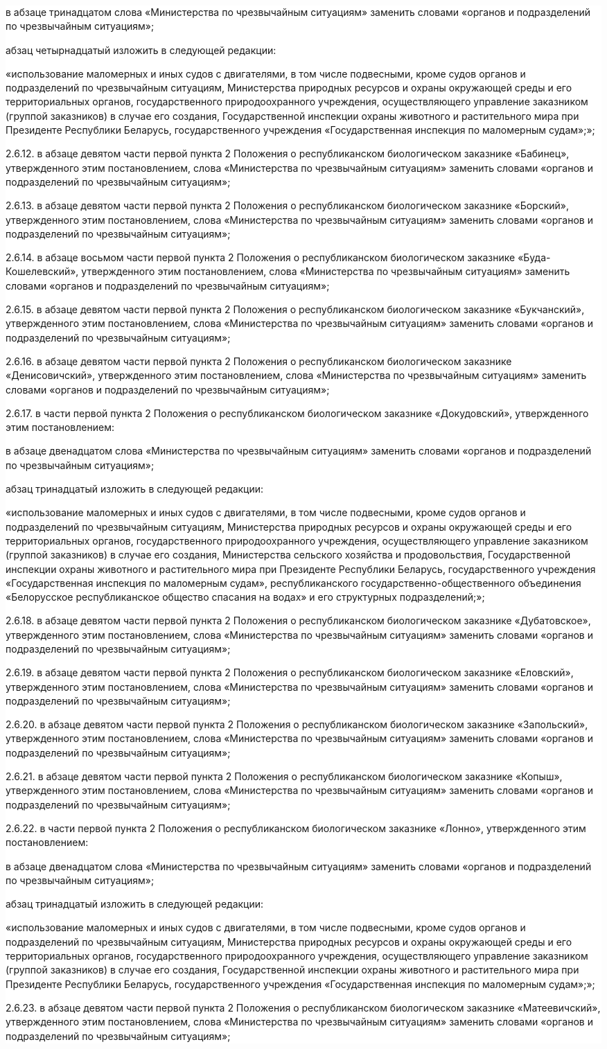 <p>в абзаце тринадцатом слова «Министерства по чрезвычайным ситуациям» заменить словами «органов и подразделений по чрезвычайным ситуациям»;</p>
<p>абзац четырнадцатый изложить в следующей редакции:</p>
<p>«использование маломерных и иных судов с двигателями, в том числе подвесными, кроме судов органов и подразделений по чрезвычайным ситуациям, Министерства природных ресурсов и охраны окружающей среды и его территориальных органов, государственного природоохранного учреждения, осуществляющего управление заказником (группой заказников) в случае его создания, Государственной инспекции охраны животного и растительного мира при Президенте Республики Беларусь, государственного учреждения «Государственная инспекция по маломерным судам»;»;</p>
<p>2.6.12. в абзаце девятом части первой пункта 2 Положения о республиканском биологическом заказнике «Бабинец», утвержденного этим постановлением, слова «Министерства по чрезвычайным ситуациям» заменить словами «органов и подразделений по чрезвычайным ситуациям»;</p>
<p>2.6.13. в абзаце девятом части первой пункта 2 Положения о республиканском биологическом заказнике «Борский», утвержденного этим постановлением, слова «Министерства по чрезвычайным ситуациям» заменить словами «органов и подразделений по чрезвычайным ситуациям»;</p>
<p>2.6.14. в абзаце восьмом части первой пункта 2 Положения о республиканском биологическом заказнике «Буда-Кошелевский», утвержденного этим постановлением, слова «Министерства по чрезвычайным ситуациям» заменить словами «органов и подразделений по чрезвычайным ситуациям»;</p>
<p>2.6.15. в абзаце девятом части первой пункта 2 Положения о республиканском биологическом заказнике «Букчанский», утвержденного этим постановлением, слова «Министерства по чрезвычайным ситуациям» заменить словами «органов и подразделений по чрезвычайным ситуациям»;</p>
<p>2.6.16. в абзаце девятом части первой пункта 2 Положения о республиканском биологическом заказнике «Денисовичский», утвержденного этим постановлением, слова «Министерства по чрезвычайным ситуациям» заменить словами «органов и подразделений по чрезвычайным ситуациям»;</p>
<p>2.6.17. в части первой пункта 2 Положения о республиканском биологическом заказнике «Докудовский», утвержденного этим постановлением:</p>
<p>в абзаце двенадцатом слова «Министерства по чрезвычайным ситуациям» заменить словами «органов и подразделений по чрезвычайным ситуациям»;</p>
<p>абзац тринадцатый изложить в следующей редакции:</p>
<p>«использование маломерных и иных судов с двигателями, в том числе подвесными, кроме судов органов и подразделений по чрезвычайным ситуациям, Министерства природных ресурсов и охраны окружающей среды и его территориальных органов, государственного природоохранного учреждения, осуществляющего управление заказником (группой заказников) в случае его создания, Министерства сельского хозяйства и продовольствия, Государственной инспекции охраны животного и растительного мира при Президенте Республики Беларусь, государственного учреждения «Государственная инспекция по маломерным судам», республиканского государственно-общественного объединения «Белорусское республиканское общество спасания на водах» и его структурных подразделений;»;</p>
<p>2.6.18. в абзаце девятом части первой пункта 2 Положения о республиканском биологическом заказнике «Дубатовское», утвержденного этим постановлением, слова «Министерства по чрезвычайным ситуациям» заменить словами «органов и подразделений по чрезвычайным ситуациям»;</p>
<p>2.6.19. в абзаце девятом части первой пункта 2 Положения о республиканском биологическом заказнике «Еловский», утвержденного этим постановлением, слова «Министерства по чрезвычайным ситуациям» заменить словами «органов и подразделений по чрезвычайным ситуациям»;</p>
<p>2.6.20. в абзаце девятом части первой пункта 2 Положения о республиканском биологическом заказнике «Запольский», утвержденного этим постановлением, слова «Министерства по чрезвычайным ситуациям» заменить словами «органов и подразделений по чрезвычайным ситуациям»;</p>
<p>2.6.21. в абзаце девятом части первой пункта 2 Положения о республиканском биологическом заказнике «Копыш», утвержденного этим постановлением, слова «Министерства по чрезвычайным ситуациям» заменить словами «органов и подразделений по чрезвычайным ситуациям»;</p>
<p>2.6.22. в части первой пункта 2 Положения о республиканском биологическом заказнике «Лонно», утвержденного этим постановлением:</p>
<p>в абзаце двенадцатом слова «Министерства по чрезвычайным ситуациям» заменить словами «органов и подразделений по чрезвычайным ситуациям»;</p>
<p>абзац тринадцатый изложить в следующей редакции:</p>
<p>«использование маломерных и иных судов с двигателями, в том числе подвесными, кроме судов органов и подразделений по чрезвычайным ситуациям, Министерства природных ресурсов и охраны окружающей среды и его территориальных органов, государственного природоохранного учреждения, осуществляющего управление заказником (группой заказников) в случае его создания, Государственной инспекции охраны животного и растительного мира при Президенте Республики Беларусь, государственного учреждения «Государственная инспекция по маломерным судам»;»;</p>
<p>2.6.23. в абзаце девятом части первой пункта 2 Положения о республиканском биологическом заказнике «Матеевичский», утвержденного этим постановлением, слова «Министерства по чрезвычайным ситуациям» заменить словами «органов и подразделений по чрезвычайным ситуациям»;</p>